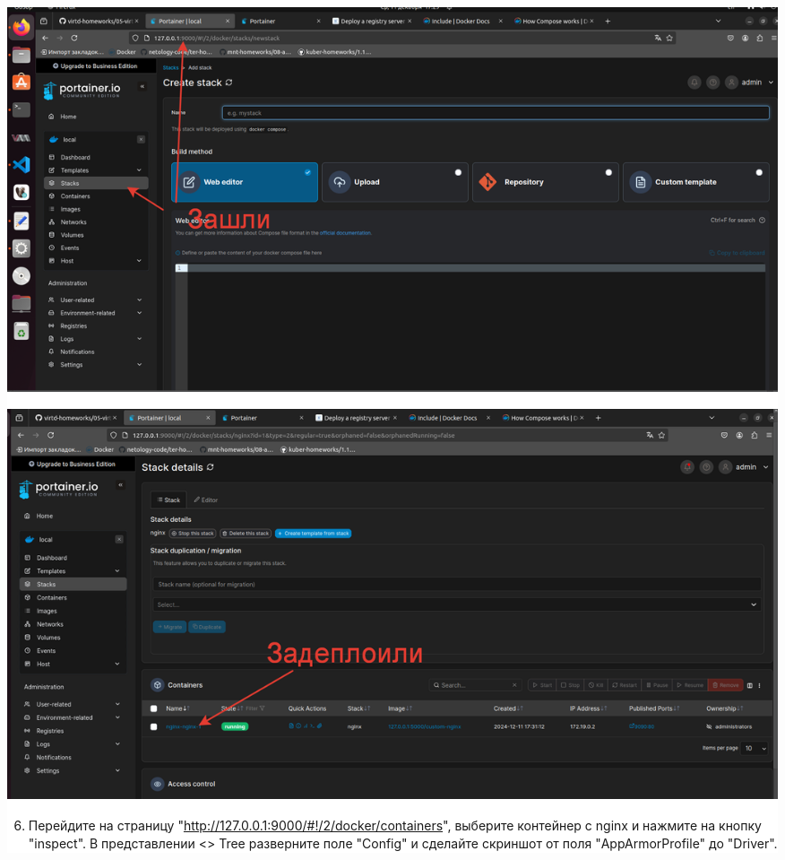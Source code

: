 ![img](https://github.com/valery-dubinin/virtd-homeworks/blob/shvirtd-1/05-virt-03-docker-intro/img/22.png)

![img](https://github.com/valery-dubinin/virtd-homeworks/blob/shvirtd-1/05-virt-03-docker-intro/img/23.png)

6. Перейдите на страницу "http://127.0.0.1:9000/#!/2/docker/containers", выберите контейнер с nginx и нажмите на кнопку "inspect". В представлении <> Tree разверните поле "Config" и сделайте скриншот от поля "AppArmorProfile" до "Driver".
